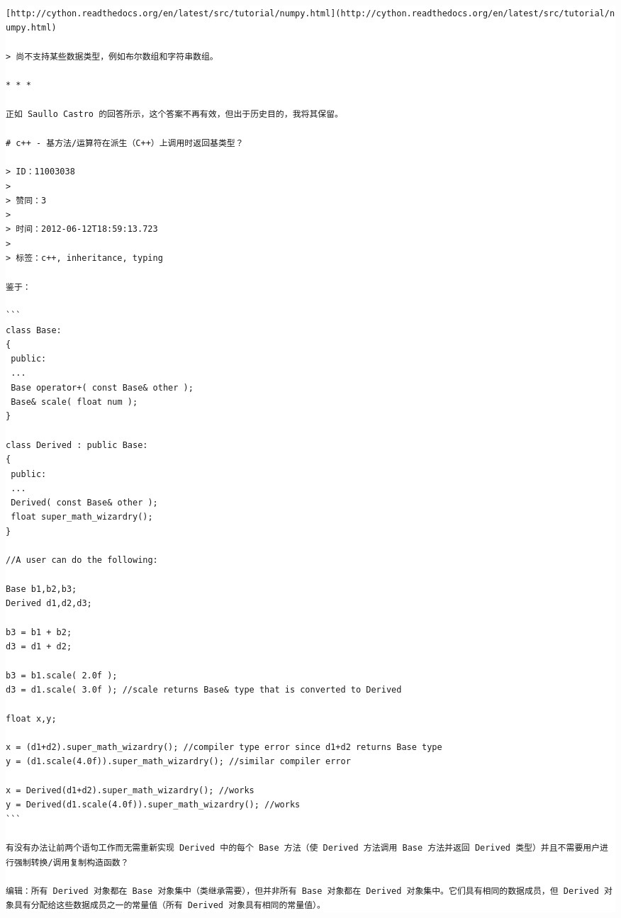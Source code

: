  ````
[http://cython.readthedocs.org/en/latest/src/tutorial/numpy.html](http://cython.readthedocs.org/en/latest/src/tutorial/numpy.html)

> 尚不支持某些数据类型，例如布尔数组和字符串数组。

* * *

正如 Saullo Castro 的回答所示，这个答案不再有效，但出于历史目的，我将其保留。

# c++ - 基方法/运算符在派生（C++）上调用时返回基类型？

> ID：11003038
> 
> 赞同：3
> 
> 时间：2012-06-12T18:59:13.723
> 
> 标签：c++, inheritance, typing

鉴于：

```
class Base:
{
  public:
  ...
  Base operator+( const Base& other );
  Base& scale( float num );
}

class Derived : public Base:
{
  public:
  ...
  Derived( const Base& other );
  float super_math_wizardry();
}

//A user can do the following:

Base b1,b2,b3;
Derived d1,d2,d3;

b3 = b1 + b2;
d3 = d1 + d2;

b3 = b1.scale( 2.0f );
d3 = d1.scale( 3.0f ); //scale returns Base& type that is converted to Derived

float x,y;

x = (d1+d2).super_math_wizardry(); //compiler type error since d1+d2 returns Base type
y = (d1.scale(4.0f)).super_math_wizardry(); //similar compiler error

x = Derived(d1+d2).super_math_wizardry(); //works
y = Derived(d1.scale(4.0f)).super_math_wizardry(); //works 
```

有没有办法让前两个语句工作而无需重新实现 Derived 中的每个 Base 方法（使 Derived 方法调用 Base 方法并返回 Derived 类型）并且不需要用户进行强制转换/调用复制构造函数？

编辑：所有 Derived 对象都在 Base 对象集中（类继承需要），但并非所有 Base 对象都在 Derived 对象集中。它们具有相同的数据成员，但 Derived 对象具有分配给这些数据成员之一的常量值（所有 Derived 对象具有相同的常量值）。
 ````